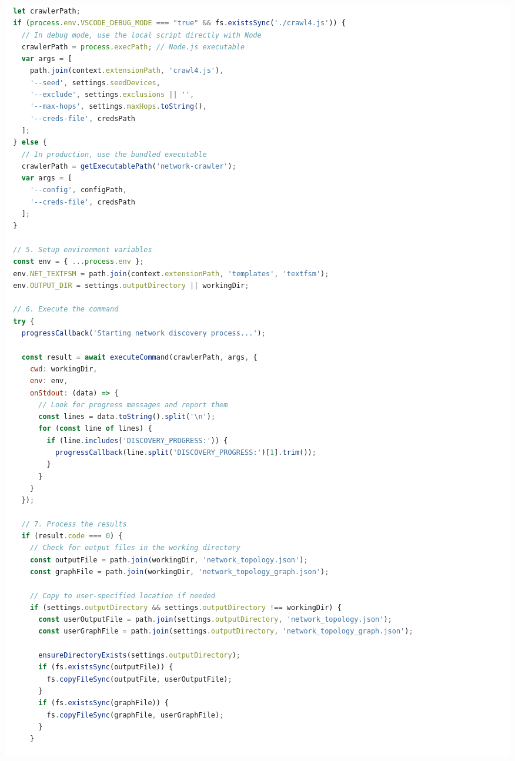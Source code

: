 ```javascript
  let crawlerPath;
  if (process.env.VSCODE_DEBUG_MODE === "true" && fs.existsSync('./crawl4.js')) {
    // In debug mode, use the local script directly with Node
    crawlerPath = process.execPath; // Node.js executable
    var args = [
      path.join(context.extensionPath, 'crawl4.js'),
      '--seed', settings.seedDevices,
      '--exclude', settings.exclusions || '',
      '--max-hops', settings.maxHops.toString(),
      '--creds-file', credsPath
    ];
  } else {
    // In production, use the bundled executable
    crawlerPath = getExecutablePath('network-crawler');
    var args = [
      '--config', configPath,
      '--creds-file', credsPath
    ];
  }
  
  // 5. Setup environment variables
  const env = { ...process.env };
  env.NET_TEXTFSM = path.join(context.extensionPath, 'templates', 'textfsm');
  env.OUTPUT_DIR = settings.outputDirectory || workingDir;
  
  // 6. Execute the command
  try {
    progressCallback('Starting network discovery process...');
    
    const result = await executeCommand(crawlerPath, args, {
      cwd: workingDir,
      env: env,
      onStdout: (data) => {
        // Look for progress messages and report them
        const lines = data.toString().split('\n');
        for (const line of lines) {
          if (line.includes('DISCOVERY_PROGRESS:')) {
            progressCallback(line.split('DISCOVERY_PROGRESS:')[1].trim());
          }
        }
      }
    });
    
    // 7. Process the results
    if (result.code === 0) {
      // Check for output files in the working directory
      const outputFile = path.join(workingDir, 'network_topology.json');
      const graphFile = path.join(workingDir, 'network_topology_graph.json');
      
      // Copy to user-specified location if needed
      if (settings.outputDirectory && settings.outputDirectory !== workingDir) {
        const userOutputFile = path.join(settings.outputDirectory, 'network_topology.json');
        const userGraphFile = path.join(settings.outputDirectory, 'network_topology_graph.json');
        
        ensureDirectoryExists(settings.outputDirectory);
        if (fs.existsSync(outputFile)) {
          fs.copyFileSync(outputFile, userOutputFile);
        }
        if (fs.existsSync(graphFile)) {
          fs.copyFileSync(graphFile, userGraphFile);
        }
      }
      
```